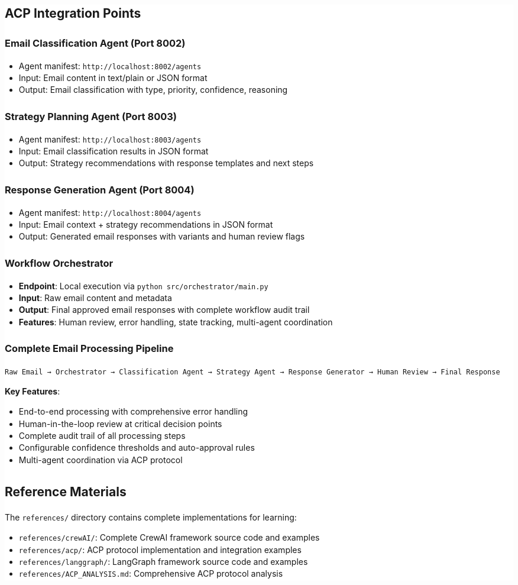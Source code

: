 ## ACP Integration Points

### Email Classification Agent (Port 8002)
- Agent manifest: `http://localhost:8002/agents`
- Input: Email content in text/plain or JSON format
- Output: Email classification with type, priority, confidence, reasoning

### Strategy Planning Agent (Port 8003)
- Agent manifest: `http://localhost:8003/agents`
- Input: Email classification results in JSON format
- Output: Strategy recommendations with response templates and next steps

### Response Generation Agent (Port 8004)
- Agent manifest: `http://localhost:8004/agents`
- Input: Email context + strategy recommendations in JSON format
- Output: Generated email responses with variants and human review flags

### Workflow Orchestrator
- **Endpoint**: Local execution via `python src/orchestrator/main.py`
- **Input**: Raw email content and metadata
- **Output**: Final approved email responses with complete workflow audit trail
- **Features**: Human review, error handling, state tracking, multi-agent coordination

### Complete Email Processing Pipeline
```
Raw Email → Orchestrator → Classification Agent → Strategy Agent → Response Generator → Human Review → Final Response
```

**Key Features**:
- End-to-end processing with comprehensive error handling
- Human-in-the-loop review at critical decision points  
- Complete audit trail of all processing steps
- Configurable confidence thresholds and auto-approval rules
- Multi-agent coordination via ACP protocol

## Reference Materials

The `references/` directory contains complete implementations for learning:
- `references/crewAI/`: Complete CrewAI framework source code and examples
- `references/acp/`: ACP protocol implementation and integration examples
- `references/langgraph/`: LangGraph framework source code and examples
- `references/ACP_ANALYSIS.md`: Comprehensive ACP protocol analysis